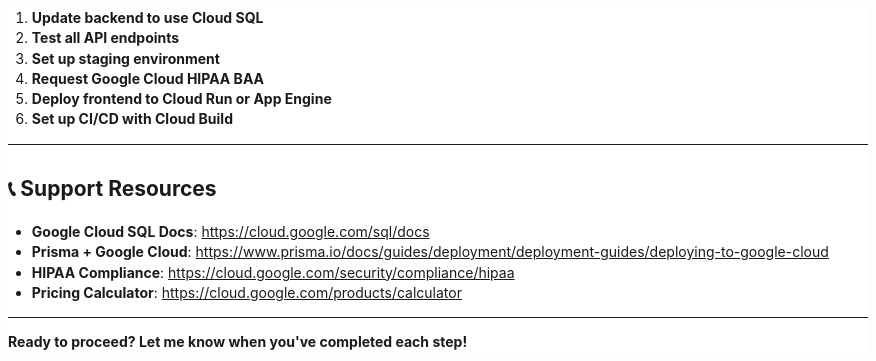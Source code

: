 1. **Update backend to use Cloud SQL**
2. **Test all API endpoints**
3. **Set up staging environment**
4. **Request Google Cloud HIPAA BAA**
5. **Deploy frontend to Cloud Run or App Engine**
6. **Set up CI/CD with Cloud Build**

---

## 📞 **Support Resources**

- **Google Cloud SQL Docs**: https://cloud.google.com/sql/docs
- **Prisma + Google Cloud**: https://www.prisma.io/docs/guides/deployment/deployment-guides/deploying-to-google-cloud
- **HIPAA Compliance**: https://cloud.google.com/security/compliance/hipaa
- **Pricing Calculator**: https://cloud.google.com/products/calculator

---

**Ready to proceed? Let me know when you've completed each step!**
